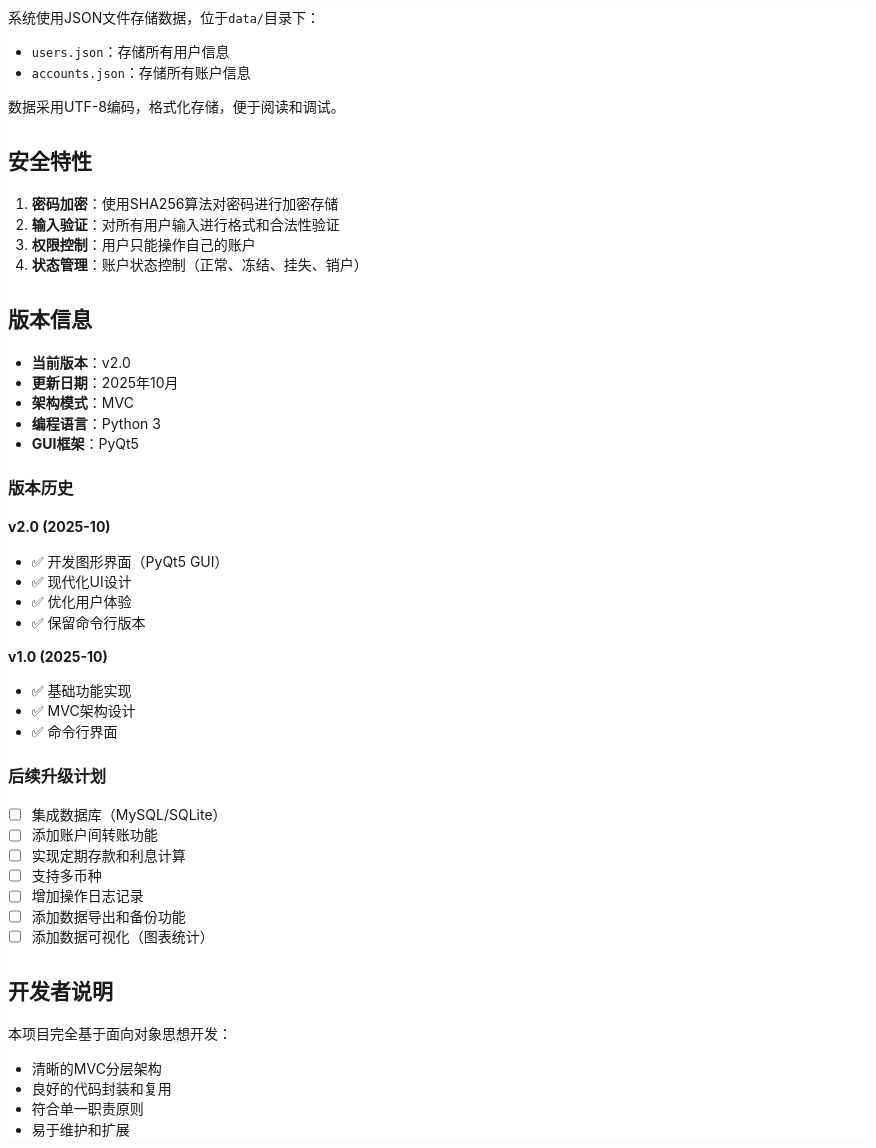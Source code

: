 系统使用JSON文件存储数据，位于`data/`目录下：
- `users.json`：存储所有用户信息
- `accounts.json`：存储所有账户信息

数据采用UTF-8编码，格式化存储，便于阅读和调试。

## 安全特性

1. **密码加密**：使用SHA256算法对密码进行加密存储
2. **输入验证**：对所有用户输入进行格式和合法性验证
3. **权限控制**：用户只能操作自己的账户
4. **状态管理**：账户状态控制（正常、冻结、挂失、销户）

## 版本信息

- **当前版本**：v2.0
- **更新日期**：2025年10月
- **架构模式**：MVC
- **编程语言**：Python 3
- **GUI框架**：PyQt5

### 版本历史

**v2.0 (2025-10)**
- ✅ 开发图形界面（PyQt5 GUI）
- ✅ 现代化UI设计
- ✅ 优化用户体验
- ✅ 保留命令行版本

**v1.0 (2025-10)**
- ✅ 基础功能实现
- ✅ MVC架构设计
- ✅ 命令行界面

### 后续升级计划

- [ ] 集成数据库（MySQL/SQLite）
- [ ] 添加账户间转账功能
- [ ] 实现定期存款和利息计算
- [ ] 支持多币种
- [ ] 增加操作日志记录
- [ ] 添加数据导出和备份功能
- [ ] 添加数据可视化（图表统计）

## 开发者说明

本项目完全基于面向对象思想开发：
- 清晰的MVC分层架构
- 良好的代码封装和复用
- 符合单一职责原则
- 易于维护和扩展
